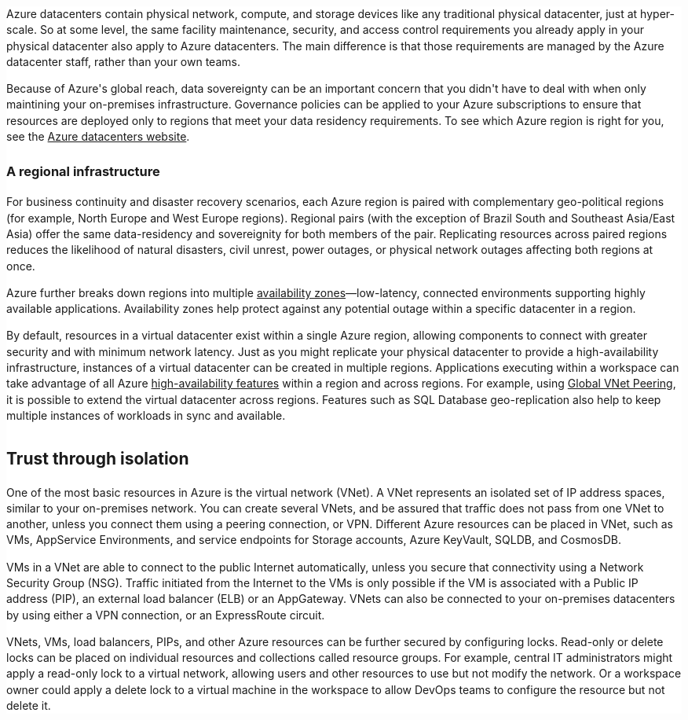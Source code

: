 Azure datacenters contain physical network, compute, and storage devices like any traditional physical datacenter, just at hyper-scale. So at some level, the same facility maintenance, security, and access control requirements you already apply in your physical datacenter also apply to Azure datacenters. The main difference is that those requirements are managed by the Azure datacenter staff, rather than your own teams.

Because of Azure's global reach, data sovereignty can be an important concern that you didn't have to deal with when only maintining your on-premises infrastructure. Governance policies can be applied to your Azure subscriptions to ensure that resources are deployed only to regions that meet your data residency requirements. To see which Azure region is right for you, see the [Azure datacenters website](https://azure.microsoft.com/overview/datacenters).

### A regional infrastructure

For business continuity and disaster recovery scenarios, each Azure region is paired with complementary geo-political regions (for example, North Europe and West Europe regions). Regional pairs (with the exception of Brazil South and Southeast Asia/East Asia) offer the same data-residency and sovereignity for both members of the pair. Replicating resources across paired regions reduces the likelihood of natural disasters, civil unrest, power outages, or physical network outages affecting both regions at once.

Azure further breaks down regions into multiple [availability zones](/azure/availability-zones/az-overview)—low-latency, connected environments supporting highly available applications. Availability zones help protect against any potential outage within a specific datacenter in a region.

By default, resources in a virtual datacenter exist within a single Azure region, allowing components to connect with greater security and with minimum network latency. Just as you might replicate your physical datacenter to provide a high-availability infrastructure, instances of a virtual datacenter can be created in multiple regions. Applications executing within a workspace can take advantage of all Azure [high-availability features](../resiliency/high-availability-azure-applications.md) within a region and across regions. For example, using [Global VNet Peering](https://azure.microsoft.com/updates/global-vnet-peering-preview/), it is possible to extend the virtual datacenter across regions. Features such as SQL Database geo-replication also help to keep multiple instances of workloads in sync and available.
 
## Trust through isolation

One of the most basic resources in Azure is the virtual network (VNet). A VNet represents an isolated set of IP address spaces, similar to your on-premises network. You can create several VNets, and be assured that traffic does not pass from one VNet to another, unless you connect them using a peering connection, or VPN. Different Azure resources can be placed in VNet, such as VMs, AppService Environments, and service endpoints for Storage accounts, Azure KeyVault, SQLDB, and CosmosDB. 

VMs in a VNet are able to connect to the public Internet automatically, unless you secure that connectivity using a Network Security Group (NSG). Traffic initiated from the Internet to the VMs is only possible if the VM is associated with a Public IP address (PIP), an external load balancer (ELB) or an AppGateway. VNets can also be connected to your on-premises datacenters by using either a VPN connection, or an ExpressRoute circuit. 

VNets, VMs, load balancers, PIPs, and other Azure resources can be further secured by configuring locks. Read-only or delete locks can be placed on individual resources and collections called resource groups. For example, central IT administrators might apply a read-only lock to a virtual network, allowing users and other resources to use but not modify the network. Or a workspace owner could apply a delete lock to a virtual machine in the workspace to allow DevOps teams to configure the resource but not delete it.
